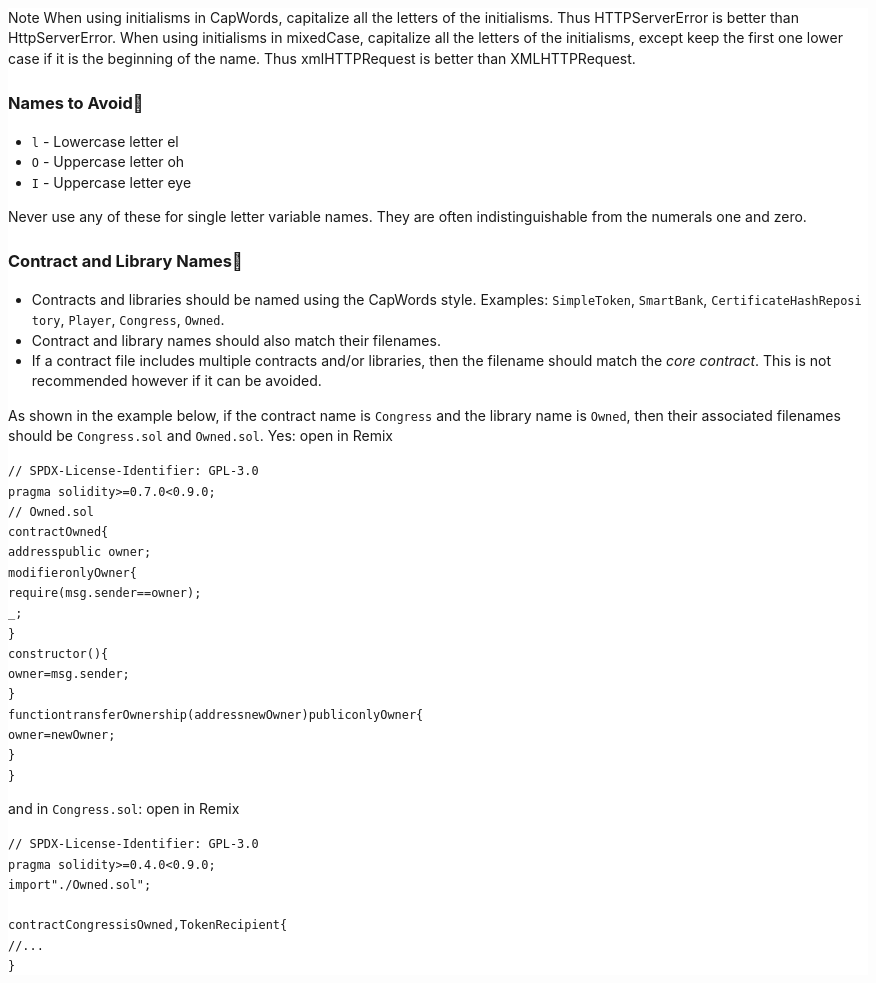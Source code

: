 
Note
When using initialisms in CapWords, capitalize all the letters of the initialisms. Thus HTTPServerError is better than HttpServerError. When using initialisms in mixedCase, capitalize all the letters of the initialisms, except keep the first one lower case if it is the beginning of the name. Thus xmlHTTPRequest is better than XMLHTTPRequest.
### Names to Avoid
  * `l` - Lowercase letter el
  * `O` - Uppercase letter oh
  * `I` - Uppercase letter eye


Never use any of these for single letter variable names. They are often indistinguishable from the numerals one and zero.
### Contract and Library Names
  * Contracts and libraries should be named using the CapWords style. Examples: `SimpleToken`, `SmartBank`, `CertificateHashRepository`, `Player`, `Congress`, `Owned`.
  * Contract and library names should also match their filenames.
  * If a contract file includes multiple contracts and/or libraries, then the filename should match the _core contract_. This is not recommended however if it can be avoided.


As shown in the example below, if the contract name is `Congress` and the library name is `Owned`, then their associated filenames should be `Congress.sol` and `Owned.sol`.
Yes:
open in Remix
```
// SPDX-License-Identifier: GPL-3.0
pragma solidity>=0.7.0<0.9.0;
// Owned.sol
contractOwned{
addresspublic owner;
modifieronlyOwner{
require(msg.sender==owner);
_;
}
constructor(){
owner=msg.sender;
}
functiontransferOwnership(addressnewOwner)publiconlyOwner{
owner=newOwner;
}
}

```

and in `Congress.sol`:
open in Remix
```
// SPDX-License-Identifier: GPL-3.0
pragma solidity>=0.4.0<0.9.0;
import"./Owned.sol";

contractCongressisOwned,TokenRecipient{
//...
}

```
